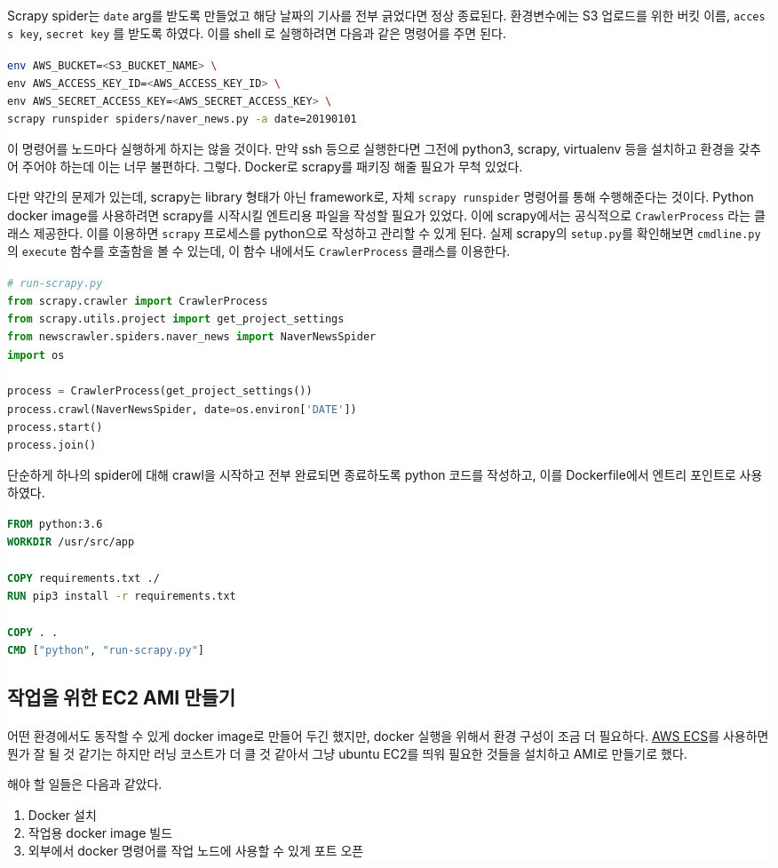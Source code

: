 Scrapy spider는 `date` arg를 받도록 만들었고 해당 날짜의 기사를 전부 긁었다면 정상 종료된다. 환경변수에는 S3 업로드를 위한 버킷 이름, `access key`, `secret key` 를 받도록 하였다. 이를 shell 로 실행하려면 다음과 같은 명령어를 주면 된다.

```bash
env AWS_BUCKET=<S3_BUCKET_NAME> \
env AWS_ACCESS_KEY_ID=<AWS_ACCESS_KEY_ID> \
env AWS_SECRET_ACCESS_KEY=<AWS_SECRET_ACCESS_KEY> \
scrapy runspider spiders/naver_news.py -a date=20190101
```

이 명령어를 노드마다 실행하게 하지는 않을 것이다. 만약 ssh 등으로 실행한다면 그전에 python3, scrapy, virtualenv 등을 설치하고 환경을 갖추어 주어야 하는데 이는 너무 불편하다. 그렇다. Docker로 scrapy를 패키징 해줄 필요가 무척 있었다.

다만 약간의 문제가 있는데, scrapy는 library 형태가 아닌 framework로, 자체 `scrapy runspider` 명령어를 통해 수행해준다는 것이다. Python docker image를 사용하려면 scrapy를 시작시킬 엔트리용 파일을 작성할 필요가 있었다. 이에 scrapy에서는 공식적으로 `CrawlerProcess` 라는 클래스 제공한다. 이를 이용하면 `scrapy` 프로세스를 python으로 작성하고 관리할 수 있게 된다. 실제 scrapy의 `setup.py`를 확인해보면 `cmdline.py` 의 `execute` 함수를 호출함을 볼 수 있는데, 이 함수 내에서도 `CrawlerProcess` 클래스를 이용한다.

```python
# run-scrapy.py
from scrapy.crawler import CrawlerProcess
from scrapy.utils.project import get_project_settings
from newscrawler.spiders.naver_news import NaverNewsSpider
import os

process = CrawlerProcess(get_project_settings())
process.crawl(NaverNewsSpider, date=os.environ['DATE'])
process.start()
process.join()
```

단순하게 하나의 spider에 대해 crawl을 시작하고 전부 완료되면 종료하도록 python 코드를 작성하고, 이를 Dockerfile에서 엔트리 포인트로 사용하였다.

```dockerfile
FROM python:3.6
WORKDIR /usr/src/app

COPY requirements.txt ./
RUN pip3 install -r requirements.txt

COPY . .
CMD ["python", "run-scrapy.py"]
```



## 작업을 위한 EC2 AMI 만들기

어떤 환경에서도 동작할 수 있게 docker image로 만들어 두긴 했지만, docker 실행을 위해서 환경 구성이 조금 더 필요하다. [AWS ECS](https://aws.amazon.com/ko/ecs/features/)를 사용하면 뭔가 잘 될 것 같기는 하지만 러닝 코스트가 더 클 것 같아서 그냥 ubuntu EC2를 띄워 필요한 것들을 설치하고 AMI로 만들기로 했다.

해야 할 일들은 다음과 같았다.

1. Docker 설치
2. 작업용 docker image 빌드
3. 외부에서 docker 명령어를 작업 노드에 사용할 수 있게 포트 오픈
